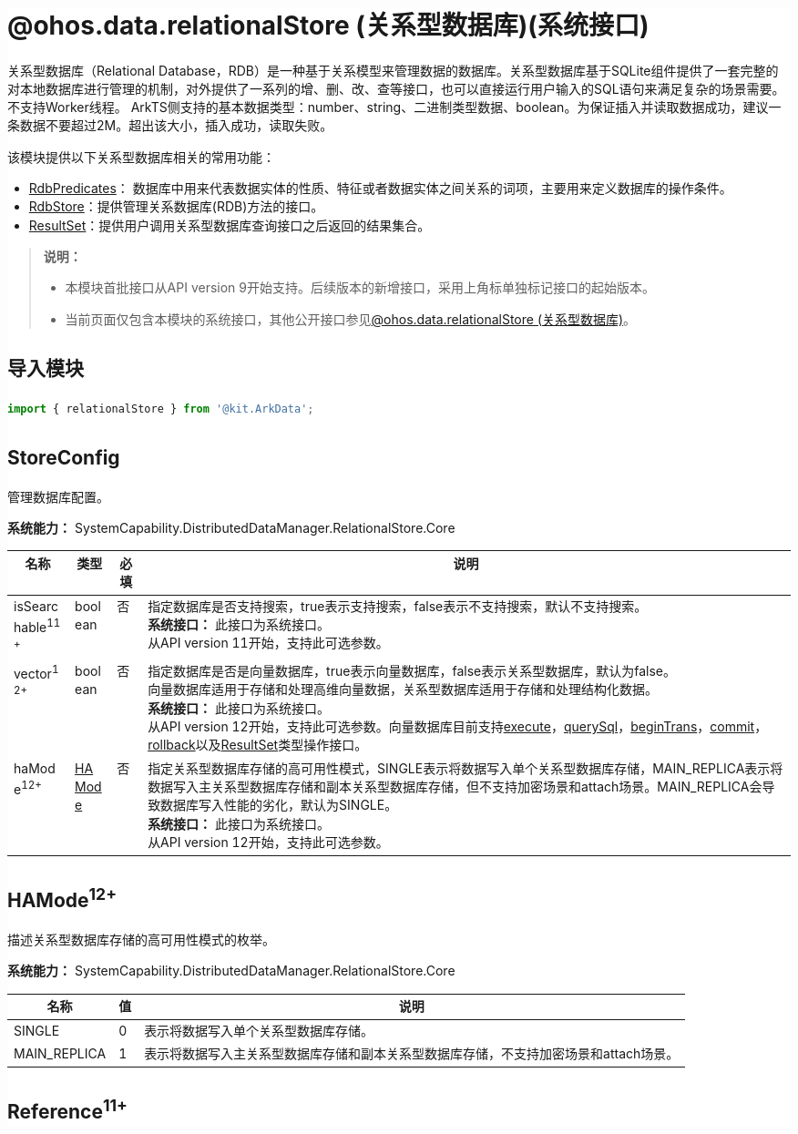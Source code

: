 # @ohos.data.relationalStore (关系型数据库)(系统接口)

关系型数据库（Relational Database，RDB）是一种基于关系模型来管理数据的数据库。关系型数据库基于SQLite组件提供了一套完整的对本地数据库进行管理的机制，对外提供了一系列的增、删、改、查等接口，也可以直接运行用户输入的SQL语句来满足复杂的场景需要。不支持Worker线程。
ArkTS侧支持的基本数据类型：number、string、二进制类型数据、boolean。为保证插入并读取数据成功，建议一条数据不要超过2M。超出该大小，插入成功，读取失败。

该模块提供以下关系型数据库相关的常用功能：

- [RdbPredicates](js-apis-data-relationalStore.md#rdbpredicates)： 数据库中用来代表数据实体的性质、特征或者数据实体之间关系的词项，主要用来定义数据库的操作条件。
- [RdbStore](#rdbstore)：提供管理关系数据库(RDB)方法的接口。
- [ResultSet](js-apis-data-relationalStore.md#resultset)：提供用户调用关系型数据库查询接口之后返回的结果集合。

> **说明：**
> 
> - 本模块首批接口从API version 9开始支持。后续版本的新增接口，采用上角标单独标记接口的起始版本。
>
> - 当前页面仅包含本模块的系统接口，其他公开接口参见[@ohos.data.relationalStore (关系型数据库)](js-apis-data-relationalStore.md)。

## 导入模块

```ts
import { relationalStore } from '@kit.ArkData';
```

## StoreConfig

管理数据库配置。

**系统能力：** SystemCapability.DistributedDataManager.RelationalStore.Core

| 名称        | 类型          | 必填 | 说明                                                      |
| ------------- | ------------- | ---- | --------------------------------------------------------- |
| isSearchable<sup>11+</sup> | boolean | 否 | 指定数据库是否支持搜索，true表示支持搜索，false表示不支持搜索，默认不支持搜索。<br/>**系统接口：** 此接口为系统接口。<br/>从API version 11开始，支持此可选参数。<br/> |
| vector<sup>12+</sup> | boolean | 否 | 指定数据库是否是向量数据库，true表示向量数据库，false表示关系型数据库，默认为false。<br/>向量数据库适用于存储和处理高维向量数据，关系型数据库适用于存储和处理结构化数据。<br/>**系统接口：** 此接口为系统接口。<br/>从API version 12开始，支持此可选参数。向量数据库目前支持[execute](js-apis-data-relationalStore.md#execute12-1)，[querySql](js-apis-data-relationalStore.md#querysql-1)，[beginTrans](js-apis-data-relationalStore.md#begintrans12)，[commit](js-apis-data-relationalStore.md#commit12)，[rollback](js-apis-data-relationalStore.md#rollback12)以及[ResultSet](js-apis-data-relationalStore.md#resultset)类型操作接口。|
| haMode<sup>12+</sup> | [HAMode](#hamode12) | 否 | 指定关系型数据库存储的高可用性模式，SINGLE表示将数据写入单个关系型数据库存储，MAIN_REPLICA表示将数据写入主关系型数据库存储和副本关系型数据库存储，但不支持加密场景和attach场景。MAIN_REPLICA会导致数据库写入性能的劣化，默认为SINGLE。<br/>**系统接口：** 此接口为系统接口。<br/>从API version 12开始，支持此可选参数。<br/> |

## HAMode<sup>12+</sup>

描述关系型数据库存储的高可用性模式的枚举。

**系统能力：** SystemCapability.DistributedDataManager.RelationalStore.Core

| 名称                              | 值   | 说明             |
| ------------------------------- | --- | -------------- |
| SINGLE      | 0 | 表示将数据写入单个关系型数据库存储。      |
| MAIN_REPLICA | 1 | 表示将数据写入主关系型数据库存储和副本关系型数据库存储，不支持加密场景和attach场景。 |

## Reference<sup>11+</sup>
